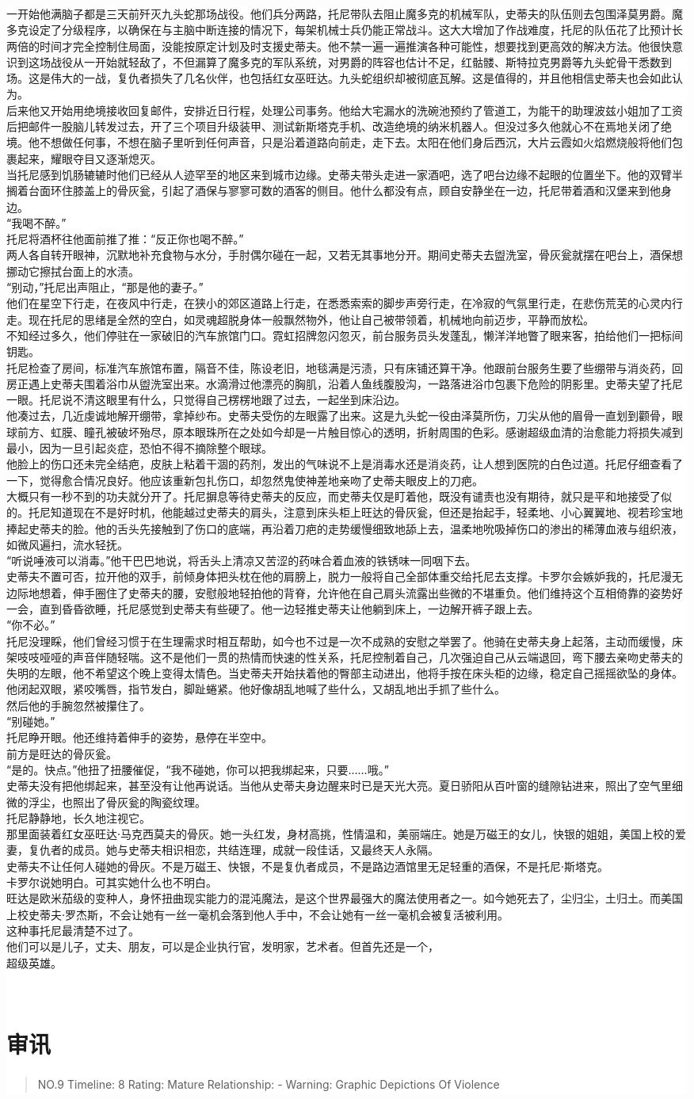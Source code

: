 一开始他满脑子都是三天前歼灭九头蛇那场战役。他们兵分两路，托尼带队去阻止魔多克的机械军队，史蒂夫的队伍则去包围泽莫男爵。魔多克设定了分级程序，以确保在与主脑中断连接的情况下，每架机械士兵仍能正常战斗。这大大增加了作战难度，托尼的队伍花了比预计长两倍的时间才完全控制住局面，没能按原定计划及时支援史蒂夫。他不禁一遍一遍推演各种可能性，想要找到更高效的解决方法。他很快意识到这场战役从一开始就轻敌了，不但漏算了魔多克的军队系统，对男爵的阵容也估计不足，红骷髅、斯特拉克男爵等九头蛇骨干悉数到场。这是伟大的一战，复仇者损失了几名伙伴，也包括红女巫旺达。九头蛇组织却被彻底瓦解。这是值得的，并且他相信史蒂夫也会如此认为。  
后来他又开始用绝境接收回复邮件，安排近日行程，处理公司事务。他给大宅漏水的洗碗池预约了管道工，为能干的助理波兹小姐加了工资后把邮件一股脑儿转发过去，开了三个项目升级装甲、测试新斯塔克手机、改造绝境的纳米机器人。但没过多久他就心不在焉地关闭了绝境。他不想做任何事，不想在脑子里听到任何声音，只是沿着道路向前走，走下去。太阳在他们身后西沉，大片云霞如火焰燃烧般将他们包裹起来，耀眼夺目又逐渐熄灭。  
当托尼感到饥肠辘辘时他们已经从人迹罕至的地区来到城市边缘。史蒂夫带头走进一家酒吧，选了吧台边缘不起眼的位置坐下。他的双臂半搁着台面环住膝盖上的骨灰瓮，引起了酒保与寥寥可数的酒客的侧目。他什么都没有点，顾自安静坐在一边，托尼带着酒和汉堡来到他身边。  
“我喝不醉。”  
托尼将酒杯往他面前推了推：“反正你也喝不醉。”  
两人各自转开眼神，沉默地补充食物与水分，手肘偶尔碰在一起，又若无其事地分开。期间史蒂夫去盥洗室，骨灰瓮就摆在吧台上，酒保想挪动它擦拭台面上的水渍。  
“别动，”托尼出声阻止，“那是他的妻子。”  
他们在星空下行走，在夜风中行走，在狭小的郊区道路上行走，在悉悉索索的脚步声旁行走，在冷寂的气氛里行走，在悲伤荒芜的心灵内行走。现在托尼的思绪是全然的空白，如灵魂超脱身体一般飘然物外，他让自己被带领着，机械地向前迈步，平静而放松。  
不知经过多久，他们停驻在一家破旧的汽车旅馆门口。霓虹招牌忽闪忽灭，前台服务员头发蓬乱，懒洋洋地瞥了眼来客，拍给他们一把标间钥匙。  
托尼检查了房间，标准汽车旅馆布置，隔音不佳，陈设老旧，地毯满是污渍，只有床铺还算干净。他跟前台服务生要了些绷带与消炎药，回房正遇上史蒂夫围着浴巾从盥洗室出来。水滴滑过他漂亮的胸肌，沿着人鱼线腹股沟，一路落进浴巾包裹下危险的阴影里。史蒂夫望了托尼一眼。托尼说不清这眼里有什么，只觉得自己楞楞地跟了过去，一起坐到床沿边。  
他凑过去，几近虔诚地解开绷带，拿掉纱布。史蒂夫受伤的左眼露了出来。这是九头蛇一役由泽莫所伤，刀尖从他的眉骨一直划到颧骨，眼球前方、虹膜、瞳孔被破坏殆尽，原本眼珠所在之处如今却是一片触目惊心的透明，折射周围的色彩。感谢超级血清的治愈能力将损失减到最小，因为一旦引起炎症，恐怕不得不摘除整个眼球。  
他脸上的伤口还未完全结疤，皮肤上粘着干涸的药剂，发出的气味说不上是消毒水还是消炎药，让人想到医院的白色过道。托尼仔细查看了一下，觉得愈合情况良好。他应该重新包扎伤口，却忽然鬼使神差地亲吻了史蒂夫眼皮上的刀疤。  
大概只有一秒不到的功夫就分开了。托尼摒息等待史蒂夫的反应，而史蒂夫仅是盯着他，既没有谴责也没有期待，就只是平和地接受了似的。托尼知道现在不是好时机，他能越过史蒂夫的肩头，注意到床头柜上旺达的骨灰瓮，但还是抬起手，轻柔地、小心翼翼地、视若珍宝地捧起史蒂夫的脸。他的舌头先接触到了伤口的底端，再沿着刀疤的走势缓慢细致地舔上去，温柔地吮吸掉伤口的渗出的稀薄血液与组织液，如微风遍扫，流水轻抚。  
“听说唾液可以消毒。”他干巴巴地说，将舌头上清凉又苦涩的药味合着血液的铁锈味一同咽下去。  
史蒂夫不置可否，拉开他的双手，前倾身体把头枕在他的肩膀上，脱力一般将自己全部体重交给托尼去支撑。卡罗尔会嫉妒我的，托尼漫无边际地想着，伸手圈住了史蒂夫的腰，安慰般地轻拍他的背脊，允许他在自己肩头流露出些微的不堪重负。他们维持这个互相倚靠的姿势好一会，直到昏昏欲睡，托尼感觉到史蒂夫有些硬了。他一边轻推史蒂夫让他躺到床上，一边解开裤子跟上去。  
“你不必。”  
托尼没理睬，他们曾经习惯于在生理需求时相互帮助，如今也不过是一次不成熟的安慰之举罢了。他骑在史蒂夫身上起落，主动而缓慢，床架吱吱哑哑的声音伴随轻喘。这不是他们一贯的热情而快速的性关系，托尼控制着自己，几次强迫自己从云端退回，弯下腰去亲吻史蒂夫的失明的左眼，他不希望这个晚上变得太情色。当史蒂夫开始扶着他的臀部主动进出，他将手按在床头柜的边缘，稳定自己摇摇欲坠的身体。他闭起双眼，紧咬嘴唇，指节发白，脚趾蜷紧。他好像胡乱地喊了些什么，又胡乱地出手抓了些什么。  
然后他的手腕忽然被攥住了。  
“别碰她。”  
托尼睁开眼。他还维持着伸手的姿势，悬停在半空中。  
前方是旺达的骨灰瓮。  
“是的。快点。”他扭了扭腰催促，“我不碰她，你可以把我绑起来，只要……哦。”  
史蒂夫没有把他绑起来，甚至没有让他再说话。当他从史蒂夫身边醒来时已是天光大亮。夏日骄阳从百叶窗的缝隙钻进来，照出了空气里细微的浮尘，也照出了骨灰瓮的陶瓷纹理。  
托尼静静地，长久地注视它。  
那里面装着红女巫旺达·马克西莫夫的骨灰。她一头红发，身材高挑，性情温和，美丽端庄。她是万磁王的女儿，快银的姐姐，美国上校的爱妻，复仇者的成员。她与史蒂夫相识相恋，共结连理，成就一段佳话，又最终天人永隔。  
史蒂夫不让任何人碰她的骨灰。不是万磁王、快银，不是复仇者成员，不是路边酒馆里无足轻重的酒保，不是托尼·斯塔克。  
卡罗尔说她明白。可其实她什么也不明白。  
旺达是欧米茄级的变种人，身怀扭曲现实能力的混沌魔法，是这个世界最强大的魔法使用者之一。如今她死去了，尘归尘，土归土。而美国上校史蒂夫·罗杰斯，不会让她有一丝一毫机会落到他人手中，不会让她有一丝一毫机会被复活被利用。  
这种事托尼最清楚不过了。  
他们可以是儿子，丈夫、朋友，可以是企业执行官，发明家，艺术者。但首先还是一个，  
超级英雄。

<br>

# 审讯  
>NO.9
Timeline: 8
Rating: Mature
Relationship: -
Warning: Graphic Depictions Of Violence
